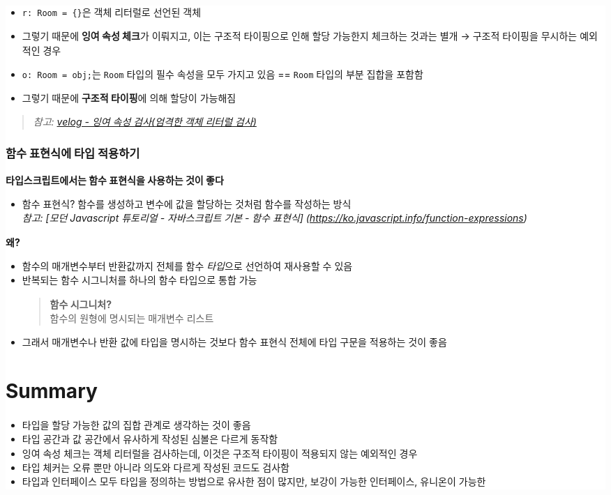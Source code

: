 - `r: Room = {}`은 객체 리터럴로 선언된 객체
- 그렇기 때문에 **잉여 속성 체크**가 이뤄지고, 이는 구조적 타이핑으로 인해 할당 가능한지 체크하는 것과는 별개
  → 구조적 타이핑을 무시하는 예외적인 경우

- `o: Room = obj;`는 `Room` 타입의 필수 속성을 모두 가지고 있음 == `Room` 타입의 부분 집합을 포함함
- 그렇기 때문에 **구조적 타이핑**에 의해 할당이 가능해짐

> _참고: [velog - 잉여 속성 검사(엄격한 객체 리터럴 검사)](https://velog.io/@cks3066/%EC%9E%89%EC%97%AC-%EC%86%8D%EC%84%B1-%EA%B2%80%EC%82%AC%EC%97%84%EA%B2%A9%ED%95%9C-%EA%B0%9D%EC%B2%B4-%EB%A6%AC%ED%84%B0%EB%9F%B4-%EA%B2%80%EC%82%AC)_

### 함수 표현식에 타입 적용하기

**타입스크립트에서는 함수 표현식을 사용하는 것이 좋다**

- 함수 표현식?
  함수를 생성하고 변수에 값을 할당하는 것처럼 함수를 작성하는 방식  
  _참고: [모던 Javascript 튜토리얼 - 자바스크립트 기본 - 함수 표현식] (https://ko.javascript.info/function-expressions)_

**왜?**

- 함수의 매개변수부터 반환값까지 전체를 함수 *타입*으로 선언하여 재사용할 수 있음
- 반복되는 함수 시그니처를 하나의 함수 타입으로 통합 가능
  > **함수 시그니처?**  
  >  함수의 원형에 명시되는 매개변수 리스트
- 그래서 매개변수나 반환 값에 타입을 명시하는 것보다 함수 표현식 전체에 타입 구문을 적용하는 것이 좋음

# Summary

- 타입을 할당 가능한 값의 집합 관계로 생각하는 것이 좋음
- 타입 공간과 값 공간에서 유사하게 작성된 심볼은 다르게 동작함
- 잉여 속성 체크는 객체 리터럴을 검사하는데, 이것은 구조적 타이핑이 적용되지 않는 예외적인 경우
- 타입 체커는 오류 뿐만 아니라 의도와 다르게 작성된 코드도 검사함
- 타입과 인터페이스 모두 타입을 정의하는 방법으로 유사한 점이 많지만, 보강이 가능한 인터페이스, 유니온이 가능한
